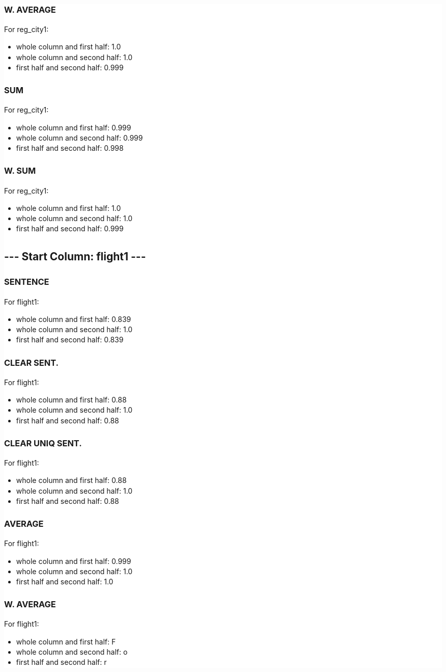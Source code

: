 ### W. AVERAGE
For reg_city1:
 - whole column and first half: 1.0
 - whole column and second half: 1.0
 - first half and second half: 0.999

### SUM
For reg_city1:
 - whole column and first half: 0.999
 - whole column and second half: 0.999
 - first half and second half: 0.998

### W. SUM
For reg_city1:
 - whole column and first half: 1.0
 - whole column and second half: 1.0
 - first half and second half: 0.999


## --- Start Column: flight1 ---
### SENTENCE
For flight1:
 - whole column and first half: 0.839
 - whole column and second half: 1.0
 - first half and second half: 0.839

### CLEAR SENT.
For flight1:
 - whole column and first half: 0.88
 - whole column and second half: 1.0
 - first half and second half: 0.88

### CLEAR UNIQ SENT.
For flight1:
 - whole column and first half: 0.88
 - whole column and second half: 1.0
 - first half and second half: 0.88

### AVERAGE
For flight1:
 - whole column and first half: 0.999
 - whole column and second half: 1.0
 - first half and second half: 1.0

### W. AVERAGE
For flight1:
 - whole column and first half: F
 - whole column and second half: o
 - first half and second half: r
